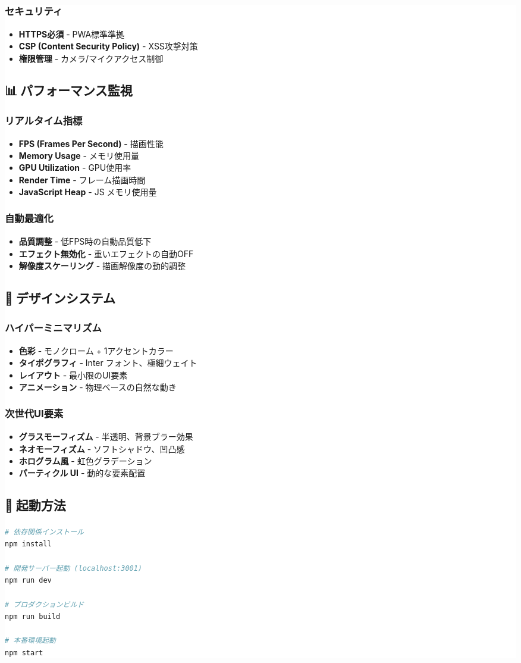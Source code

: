 ### セキュリティ
- **HTTPS必須** - PWA標準準拠
- **CSP (Content Security Policy)** - XSS攻撃対策
- **権限管理** - カメラ/マイクアクセス制御

## 📊 パフォーマンス監視

### リアルタイム指標
- **FPS (Frames Per Second)** - 描画性能
- **Memory Usage** - メモリ使用量
- **GPU Utilization** - GPU使用率
- **Render Time** - フレーム描画時間
- **JavaScript Heap** - JS メモリ使用量

### 自動最適化
- **品質調整** - 低FPS時の自動品質低下
- **エフェクト無効化** - 重いエフェクトの自動OFF
- **解像度スケーリング** - 描画解像度の動的調整

## 🎨 デザインシステム

### ハイパーミニマリズム
- **色彩** - モノクローム + 1アクセントカラー
- **タイポグラフィ** - Inter フォント、極細ウェイト
- **レイアウト** - 最小限のUI要素
- **アニメーション** - 物理ベースの自然な動き

### 次世代UI要素
- **グラスモーフィズム** - 半透明、背景ブラー効果
- **ネオモーフィズム** - ソフトシャドウ、凹凸感
- **ホログラム風** - 虹色グラデーション
- **パーティクル UI** - 動的な要素配置

## 🚀 起動方法

```bash
# 依存関係インストール
npm install

# 開発サーバー起動 (localhost:3001)
npm run dev

# プロダクションビルド
npm run build

# 本番環境起動
npm start
```
